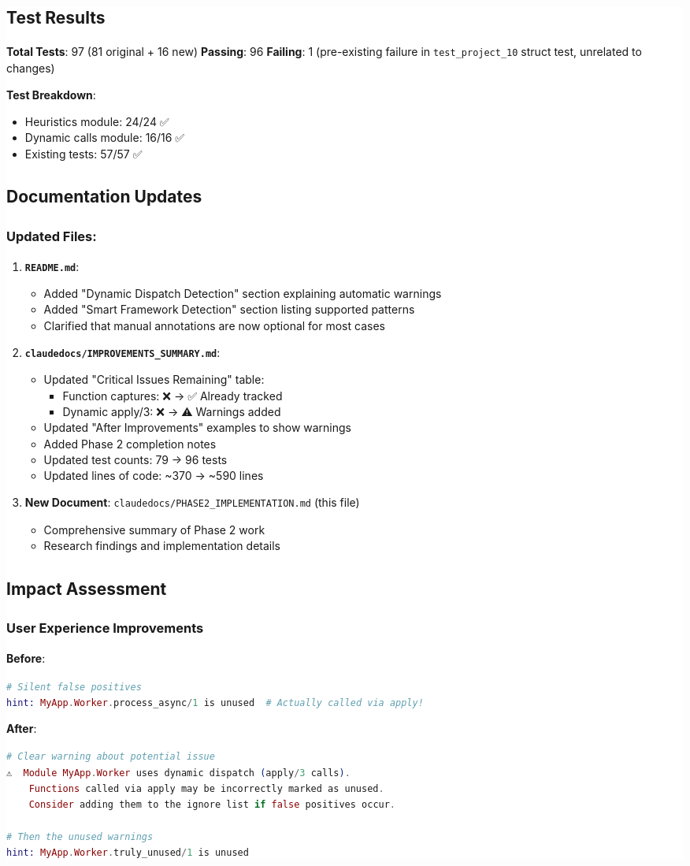 ## Test Results

**Total Tests**: 97 (81 original + 16 new)
**Passing**: 96
**Failing**: 1 (pre-existing failure in `test_project_10` struct test, unrelated to changes)

**Test Breakdown**:
- Heuristics module: 24/24 ✅
- Dynamic calls module: 16/16 ✅
- Existing tests: 57/57 ✅

## Documentation Updates

### Updated Files:

1. **`README.md`**:
   - Added "Dynamic Dispatch Detection" section explaining automatic warnings
   - Added "Smart Framework Detection" section listing supported patterns
   - Clarified that manual annotations are now optional for most cases

2. **`claudedocs/IMPROVEMENTS_SUMMARY.md`**:
   - Updated "Critical Issues Remaining" table:
     - Function captures: ❌ → ✅ Already tracked
     - Dynamic apply/3: ❌ → ⚠️ Warnings added
   - Updated "After Improvements" examples to show warnings
   - Added Phase 2 completion notes
   - Updated test counts: 79 → 96 tests
   - Updated lines of code: ~370 → ~590 lines

3. **New Document**: `claudedocs/PHASE2_IMPLEMENTATION.md` (this file)
   - Comprehensive summary of Phase 2 work
   - Research findings and implementation details

## Impact Assessment

### User Experience Improvements

**Before**:
```elixir
# Silent false positives
hint: MyApp.Worker.process_async/1 is unused  # Actually called via apply!
```

**After**:
```elixir
# Clear warning about potential issue
⚠️  Module MyApp.Worker uses dynamic dispatch (apply/3 calls).
    Functions called via apply may be incorrectly marked as unused.
    Consider adding them to the ignore list if false positives occur.

# Then the unused warnings
hint: MyApp.Worker.truly_unused/1 is unused
```
